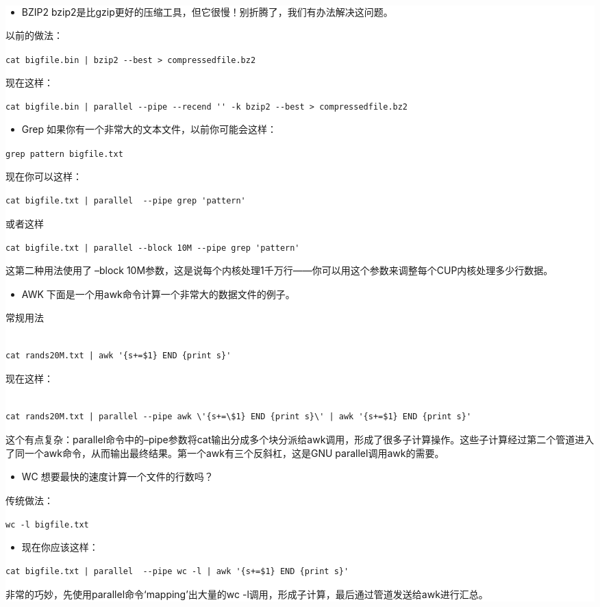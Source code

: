 
+ BZIP2
bzip2是比gzip更好的压缩工具，但它很慢！别折腾了，我们有办法解决这问题。

以前的做法：

```
cat bigfile.bin | bzip2 --best > compressedfile.bz2
```
现在这样：
```
cat bigfile.bin | parallel --pipe --recend '' -k bzip2 --best > compressedfile.bz2
```

+ Grep
如果你有一个非常大的文本文件，以前你可能会这样：
```
grep pattern bigfile.txt
```

现在你可以这样：
```
cat bigfile.txt | parallel  --pipe grep 'pattern'
```
或者这样
```
cat bigfile.txt | parallel --block 10M --pipe grep 'pattern'
```

这第二种用法使用了 –block 10M参数，这是说每个内核处理1千万行——你可以用这个参数来调整每个CUP内核处理多少行数据。


+ AWK
下面是一个用awk命令计算一个非常大的数据文件的例子。

常规用法
```

cat rands20M.txt | awk '{s+=$1} END {print s}'
```
现在这样：
```

cat rands20M.txt | parallel --pipe awk \'{s+=\$1} END {print s}\' | awk '{s+=$1} END {print s}'

```
这个有点复杂：parallel命令中的–pipe参数将cat输出分成多个块分派给awk调用，形成了很多子计算操作。这些子计算经过第二个管道进入了同一个awk命令，从而输出最终结果。第一个awk有三个反斜杠，这是GNU parallel调用awk的需要。

+ WC
想要最快的速度计算一个文件的行数吗？

传统做法：
```
wc -l bigfile.txt
```
+ 现在你应该这样：
```
cat bigfile.txt | parallel  --pipe wc -l | awk '{s+=$1} END {print s}'
```
非常的巧妙，先使用parallel命令‘mapping’出大量的wc -l调用，形成子计算，最后通过管道发送给awk进行汇总。
